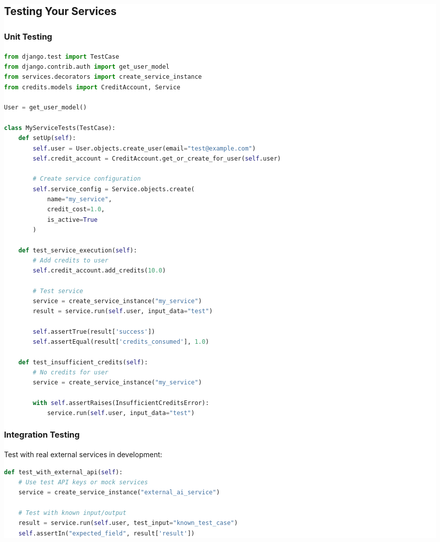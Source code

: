 ## Testing Your Services

### Unit Testing

```python
from django.test import TestCase
from django.contrib.auth import get_user_model
from services.decorators import create_service_instance
from credits.models import CreditAccount, Service

User = get_user_model()

class MyServiceTests(TestCase):
    def setUp(self):
        self.user = User.objects.create_user(email="test@example.com")
        self.credit_account = CreditAccount.get_or_create_for_user(self.user)
        
        # Create service configuration
        self.service_config = Service.objects.create(
            name="my_service",
            credit_cost=1.0,
            is_active=True
        )
    
    def test_service_execution(self):
        # Add credits to user
        self.credit_account.add_credits(10.0)
        
        # Test service
        service = create_service_instance("my_service")
        result = service.run(self.user, input_data="test")
        
        self.assertTrue(result['success'])
        self.assertEqual(result['credits_consumed'], 1.0)
    
    def test_insufficient_credits(self):
        # No credits for user
        service = create_service_instance("my_service")
        
        with self.assertRaises(InsufficientCreditsError):
            service.run(self.user, input_data="test")
```

### Integration Testing

Test with real external services in development:

```python
def test_with_external_api(self):
    # Use test API keys or mock services
    service = create_service_instance("external_ai_service")
    
    # Test with known input/output
    result = service.run(self.user, test_input="known_test_case")
    self.assertIn("expected_field", result['result'])
```
